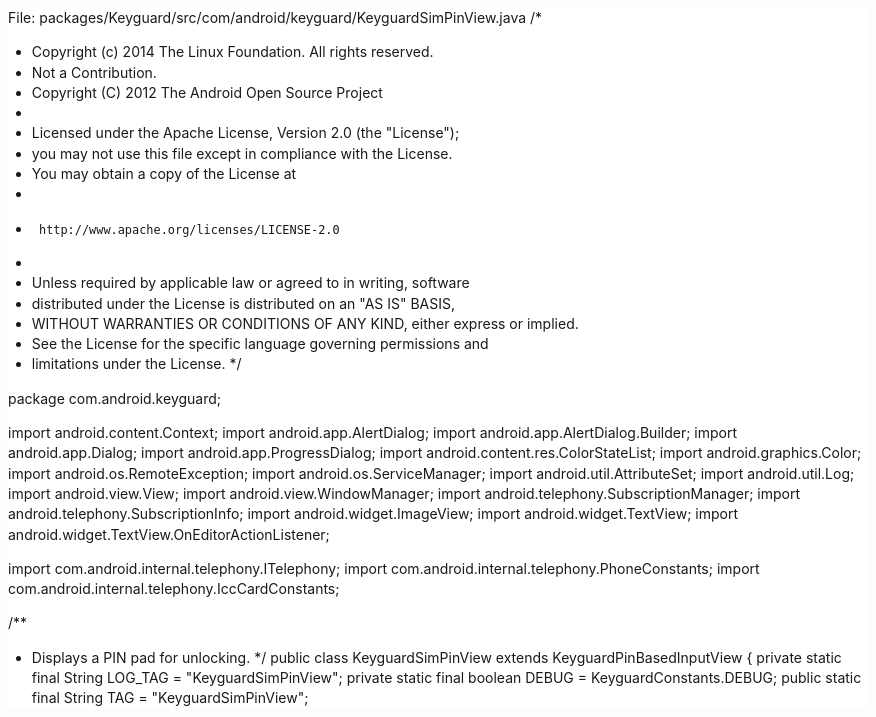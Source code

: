 

File: packages/Keyguard/src/com/android/keyguard/KeyguardSimPinView.java
/*
 * Copyright (c) 2014 The Linux Foundation. All rights reserved.
 * Not a Contribution.
 * Copyright (C) 2012 The Android Open Source Project
 *
 * Licensed under the Apache License, Version 2.0 (the "License");
 * you may not use this file except in compliance with the License.
 * You may obtain a copy of the License at
 *
 *      http://www.apache.org/licenses/LICENSE-2.0
 *
 * Unless required by applicable law or agreed to in writing, software
 * distributed under the License is distributed on an "AS IS" BASIS,
 * WITHOUT WARRANTIES OR CONDITIONS OF ANY KIND, either express or implied.
 * See the License for the specific language governing permissions and
 * limitations under the License.
 */

package com.android.keyguard;

import android.content.Context;
import android.app.AlertDialog;
import android.app.AlertDialog.Builder;
import android.app.Dialog;
import android.app.ProgressDialog;
import android.content.res.ColorStateList;
import android.graphics.Color;
import android.os.RemoteException;
import android.os.ServiceManager;
import android.util.AttributeSet;
import android.util.Log;
import android.view.View;
import android.view.WindowManager;
import android.telephony.SubscriptionManager;
import android.telephony.SubscriptionInfo;
import android.widget.ImageView;
import android.widget.TextView;
import android.widget.TextView.OnEditorActionListener;

import com.android.internal.telephony.ITelephony;
import com.android.internal.telephony.PhoneConstants;
import com.android.internal.telephony.IccCardConstants;


/**
 * Displays a PIN pad for unlocking.
 */
public class KeyguardSimPinView extends KeyguardPinBasedInputView {
    private static final String LOG_TAG = "KeyguardSimPinView";
    private static final boolean DEBUG = KeyguardConstants.DEBUG;
    public static final String TAG = "KeyguardSimPinView";
